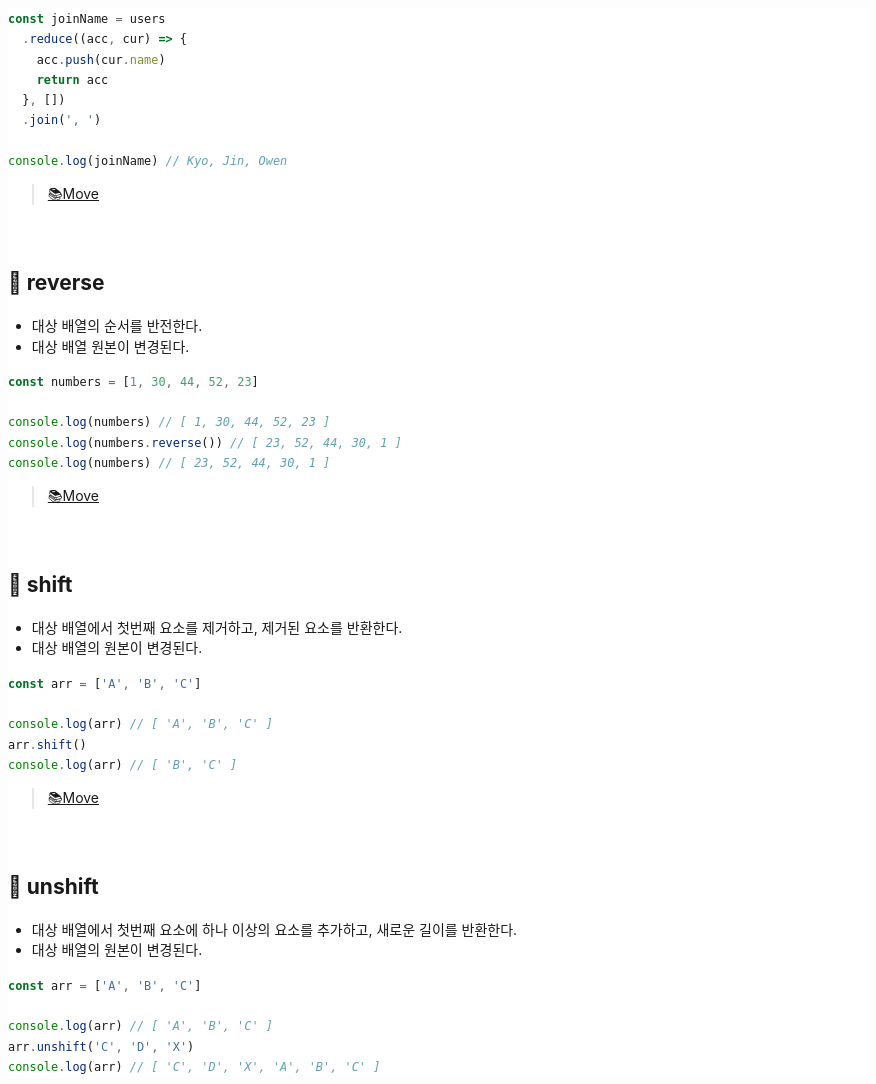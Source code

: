 ```javascript {numberLines}
const joinName = users
  .reduce((acc, cur) => {
    acc.push(cur.name)
    return acc
  }, [])
  .join(', ')

console.log(joinName) // Kyo, Jin, Owen
```

> [📚Move](<#📚카테고리-(Category)>)

 <br/>

## 📌 reverse

- 대상 배열의 순서를 반전한다.
- 대상 배열 원본이 변경된다.

```javascript {numberLines}
const numbers = [1, 30, 44, 52, 23]

console.log(numbers) // [ 1, 30, 44, 52, 23 ]
console.log(numbers.reverse()) // [ 23, 52, 44, 30, 1 ]
console.log(numbers) // [ 23, 52, 44, 30, 1 ]
```

> [📚Move](<#📚카테고리-(Category)>)

 <br/>

## 📌 shift

- 대상 배열에서 첫번째 요소를 제거하고, 제거된 요소를 반환한다.
- 대상 배열의 원본이 변경된다.

```javascript {numberLines}
const arr = ['A', 'B', 'C']

console.log(arr) // [ 'A', 'B', 'C' ]
arr.shift()
console.log(arr) // [ 'B', 'C' ]
```

> [📚Move](<#📚카테고리-(Category)>)

 <br/>

## 📌 unshift

- 대상 배열에서 첫번째 요소에 하나 이상의 요소를 추가하고, 새로운 길이를 반환한다.
- 대상 배열의 원본이 변경된다.

```javascript {numberLines}
const arr = ['A', 'B', 'C']

console.log(arr) // [ 'A', 'B', 'C' ]
arr.unshift('C', 'D', 'X')
console.log(arr) // [ 'C', 'D', 'X', 'A', 'B', 'C' ]
```
